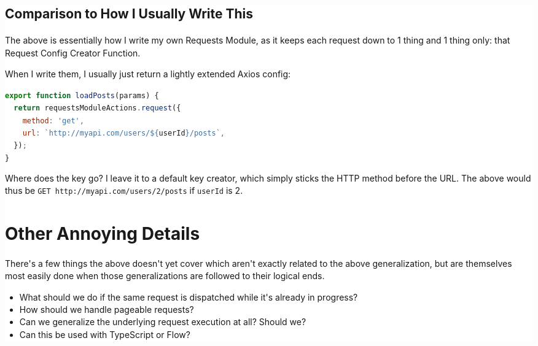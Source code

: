 

## Comparison to How I Usually Write This

The above is essentially how I write my own Requests Module, as it keeps each request down to 1 thing and 1 thing only: that Request Config Creator Function.

When I write them, I usually just return a lightly extended Axios config:

```js
export function loadPosts(params) {
  return requestsModuleActions.request({
    method: 'get',
    url: `http://myapi.com/users/${userId}/posts`,
  });
}
```

Where does the key go?  I leave it to a default key creator, which simply sticks the HTTP method before the URL.  The above would thus be `GET http://myapi.com/users/2/posts` if `userId` is 2.




# Other Annoying Details

There's a few things the above doesn't yet cover which aren't exactly related to the above generalization, but are themselves most easily done when those generalizations are followed to their logical ends.

- What should we do if the same request is dispatched while it's already in progress?
- How should we handle pageable requests?
- Can we generalize the underlying request execution at all?  Should we?
- Can this be used with TypeScript or Flow?
